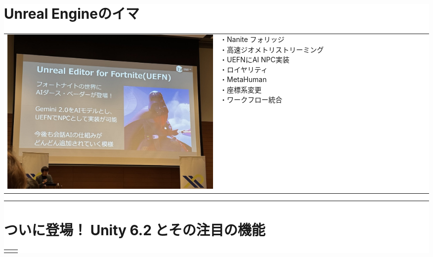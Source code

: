 
# Unreal Engineのイマ
<table><tr><td width="50%">
<img src="IMG_1510.jpg" width="100%" />
</td><td width="50%" valign="top">
・Nanite フォリッジ<br>
・高速ジオメトリストリーミング<br>
・UEFNにAI NPC実装<br>
・ロイヤリティ<br>
・MetaHuman<br>
・座標系変更<br>
・ワークフロー統合
</td></tr></table>

---

# ついに登場！ Unity 6.2 とその注目の機能
<table><tr><td width="50%">